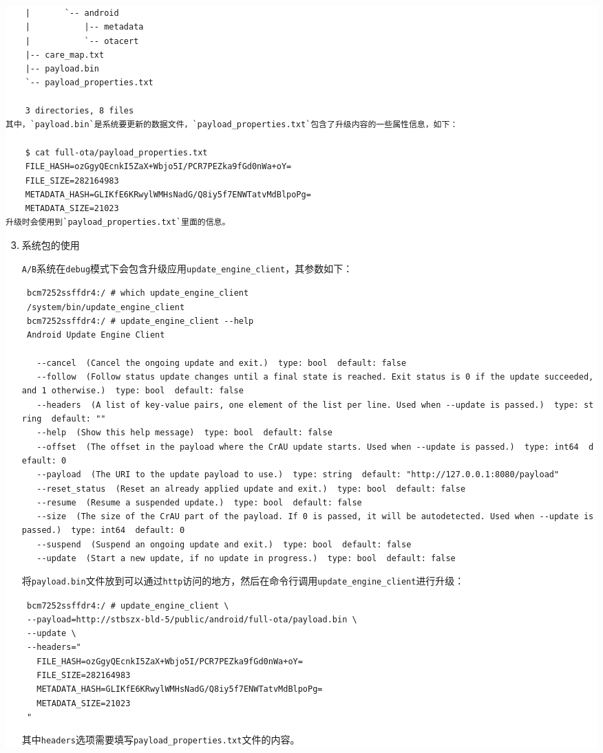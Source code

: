 		|       `-- android
		|           |-- metadata
		|           `-- otacert
		|-- care_map.txt
		|-- payload.bin
		`-- payload_properties.txt
		
		3 directories, 8 files
	其中，`payload.bin`是系统要更新的数据文件，`payload_properties.txt`包含了升级内容的一些属性信息，如下：

		$ cat full-ota/payload_properties.txt 
		FILE_HASH=ozGgyQEcnkI5ZaX+Wbjo5I/PCR7PEZka9fGd0nWa+oY=
		FILE_SIZE=282164983
		METADATA_HASH=GLIKfE6KRwylWMHsNadG/Q8iy5f7ENWTatvMdBlpoPg=
		METADATA_SIZE=21023
	升级时会使用到`payload_properties.txt`里面的信息。

3. 系统包的使用

    `A/B`系统在`debug`模式下会包含升级应用`update_engine_client`，其参数如下：

		bcm7252ssffdr4:/ # which update_engine_client
		/system/bin/update_engine_client
		bcm7252ssffdr4:/ # update_engine_client --help 
		Android Update Engine Client
		
		  --cancel  (Cancel the ongoing update and exit.)  type: bool  default: false
		  --follow  (Follow status update changes until a final state is reached. Exit status is 0 if the update succeeded, and 1 otherwise.)  type: bool  default: false
		  --headers  (A list of key-value pairs, one element of the list per line. Used when --update is passed.)  type: string  default: ""
		  --help  (Show this help message)  type: bool  default: false
		  --offset  (The offset in the payload where the CrAU update starts. Used when --update is passed.)  type: int64  default: 0
		  --payload  (The URI to the update payload to use.)  type: string  default: "http://127.0.0.1:8080/payload"
		  --reset_status  (Reset an already applied update and exit.)  type: bool  default: false
		  --resume  (Resume a suspended update.)  type: bool  default: false
		  --size  (The size of the CrAU part of the payload. If 0 is passed, it will be autodetected. Used when --update is passed.)  type: int64  default: 0
		  --suspend  (Suspend an ongoing update and exit.)  type: bool  default: false
		  --update  (Start a new update, if no update in progress.)  type: bool  default: false

	将`payload.bin`文件放到可以通过`http`访问的地方，然后在命令行调用`update_engine_client`进行升级：

		bcm7252ssffdr4:/ # update_engine_client \
		--payload=http://stbszx-bld-5/public/android/full-ota/payload.bin \
		--update \
		--headers="
		  FILE_HASH=ozGgyQEcnkI5ZaX+Wbjo5I/PCR7PEZka9fGd0nWa+oY= 
		  FILE_SIZE=282164983
		  METADATA_HASH=GLIKfE6KRwylWMHsNadG/Q8iy5f7ENWTatvMdBlpoPg= 
		  METADATA_SIZE=21023 
		"
	其中`headers`选项需要填写`payload_properties.txt`文件的内容。
	